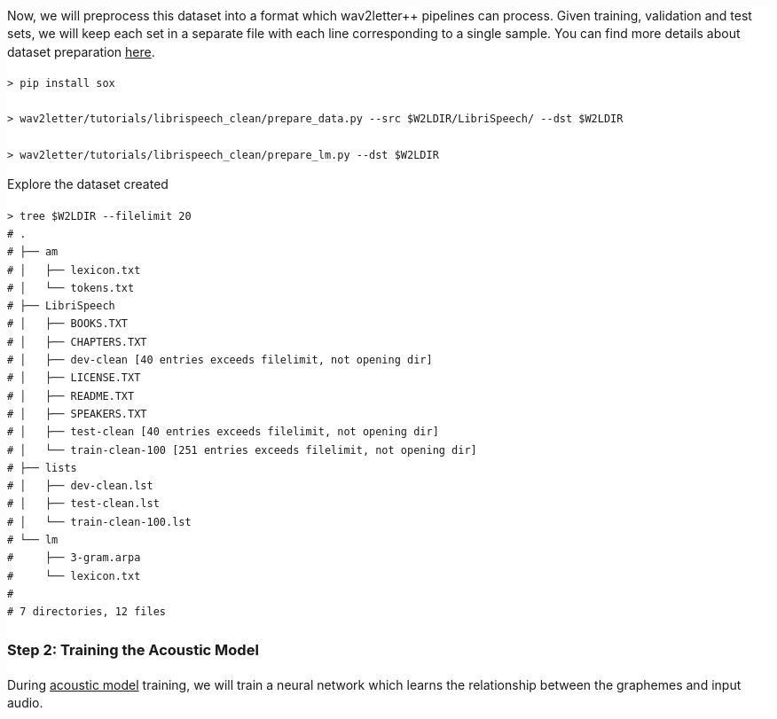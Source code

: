 Now, we will preprocess this dataset into a format which wav2letter++ pipelines can process. Given training, validation and test sets, we will keep each set in a separate file with each line corresponding to a single sample. You can find more details about dataset preparation [here](https://github.com/facebookresearch/wav2letter/wiki/Data-Preparation).

```shell
> pip install sox

> wav2letter/tutorials/librispeech_clean/prepare_data.py --src $W2LDIR/LibriSpeech/ --dst $W2LDIR

> wav2letter/tutorials/librispeech_clean/prepare_lm.py --dst $W2LDIR
```

Explore the dataset created

```shell
> tree $W2LDIR --filelimit 20
# .
# ├── am
# │   ├── lexicon.txt
# │   └── tokens.txt
# ├── LibriSpeech
# │   ├── BOOKS.TXT
# │   ├── CHAPTERS.TXT
# │   ├── dev-clean [40 entries exceeds filelimit, not opening dir]
# │   ├── LICENSE.TXT
# │   ├── README.TXT
# │   ├── SPEAKERS.TXT
# │   ├── test-clean [40 entries exceeds filelimit, not opening dir]
# │   └── train-clean-100 [251 entries exceeds filelimit, not opening dir]
# ├── lists
# │   ├── dev-clean.lst
# │   ├── test-clean.lst
# │   └── train-clean-100.lst
# └── lm
#     ├── 3-gram.arpa
#     └── lexicon.txt
#
# 7 directories, 12 files
```

### Step 2: Training the Acoustic Model

During [acoustic model](https://en.wikipedia.org/wiki/Acoustic_model) training, we will train a neural network which learns the relationship between the graphemes and input audio.
